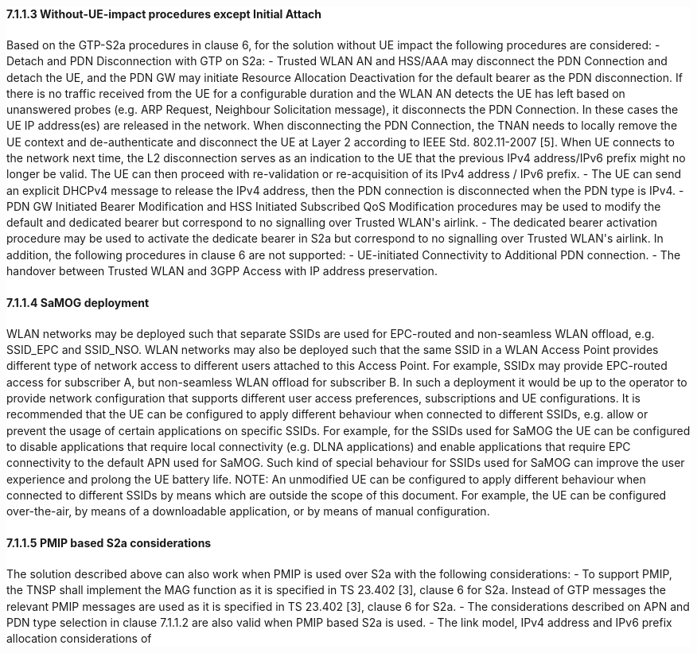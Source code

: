 #### 7.1.1.3 Without-UE-impact procedures except Initial Attach
Based on the GTP-S2a procedures in clause 6, for the solution without UE
impact the following procedures are considered:
\- Detach and PDN Disconnection with GTP on S2a:
\- Trusted WLAN AN and HSS/AAA may disconnect the PDN Connection and detach
the UE, and the PDN GW may initiate Resource Allocation Deactivation for the
default bearer as the PDN disconnection. If there is no traffic received from
the UE for a configurable duration and the WLAN AN detects the UE has left
based on unanswered probes (e.g. ARP Request, Neighbour Solicitation message),
it disconnects the PDN Connection. In these cases the UE IP address(es) are
released in the network. When disconnecting the PDN Connection, the TNAN needs
to locally remove the UE context and de-authenticate and disconnect the UE at
Layer 2 according to IEEE Std. 802.11-2007 [5]. When UE connects to the
network next time, the L2 disconnection serves as an indication to the UE that
the previous IPv4 address/IPv6 prefix might no longer be valid. The UE can
then proceed with re-validation or re-acquisition of its IPv4 address / IPv6
prefix.
\- The UE can send an explicit DHCPv4 message to release the IPv4 address,
then the PDN connection is disconnected when the PDN type is IPv4.
\- PDN GW Initiated Bearer Modification and HSS Initiated Subscribed QoS
Modification procedures may be used to modify the default and dedicated bearer
but correspond to no signalling over Trusted WLAN\'s airlink.
\- The dedicated bearer activation procedure may be used to activate the
dedicate bearer in S2a but correspond to no signalling over Trusted WLAN\'s
airlink.
In addition, the following procedures in clause 6 are not supported:
\- UE-initiated Connectivity to Additional PDN connection.
\- The handover between Trusted WLAN and 3GPP Access with IP address
preservation.
#### 7.1.1.4 SaMOG deployment
WLAN networks may be deployed such that separate SSIDs are used for EPC-routed
and non-seamless WLAN offload, e.g. SSID_EPC and SSID_NSO.
WLAN networks may also be deployed such that the same SSID in a WLAN Access
Point provides different type of network access to different users attached to
this Access Point. For example, SSIDx may provide EPC-routed access for
subscriber A, but non-seamless WLAN offload for subscriber B. In such a
deployment it would be up to the operator to provide network configuration
that supports different user access preferences, subscriptions and UE
configurations.
It is recommended that the UE can be configured to apply different behaviour
when connected to different SSIDs, e.g. allow or prevent the usage of certain
applications on specific SSIDs. For example, for the SSIDs used for SaMOG the
UE can be configured to disable applications that require local connectivity
(e.g. DLNA applications) and enable applications that require EPC connectivity
to the default APN used for SaMOG. Such kind of special behaviour for SSIDs
used for SaMOG can improve the user experience and prolong the UE battery
life.
NOTE: An unmodified UE can be configured to apply different behaviour when
connected to different SSIDs by means which are outside the scope of this
document. For example, the UE can be configured over-the-air, by means of a
downloadable application, or by means of manual configuration.
#### 7.1.1.5 PMIP based S2a considerations
The solution described above can also work when PMIP is used over S2a with the
following considerations:
\- To support PMIP, the TNSP shall implement the MAG function as it is
specified in TS 23.402 [3], clause 6 for S2a. Instead of GTP messages the
relevant PMIP messages are used as it is specified in TS 23.402 [3], clause 6
for S2a.
\- The considerations described on APN and PDN type selection in clause
7.1.1.2 are also valid when PMIP based S2a is used.
\- The link model, IPv4 address and IPv6 prefix allocation considerations of